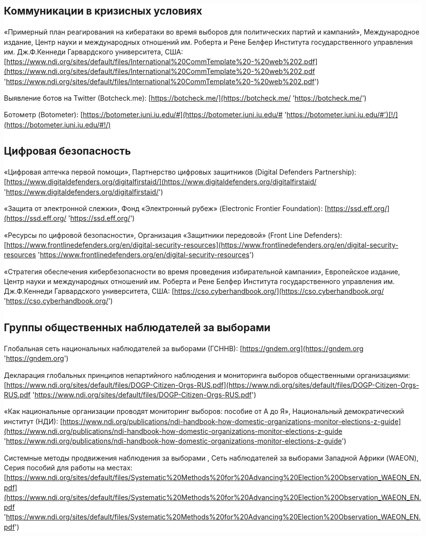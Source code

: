 ## Коммуникации в кризисных условиях

«Примерный план реагирования на кибератаки во время выборов для политических партий и кампаний», Международное издание, Центр науки и международных отношений им. Роберта и Рене Белфер Института государственного управления им. Дж.Ф.Кеннеди Гарвардского университета, США: [https://www.ndi.org/sites/default/files/International%20CommTemplate%20-%20web%202.pdf](https://www.ndi.org/sites/default/files/International%20CommTemplate%20-%20web%202.pdf 'https://www.ndi.org/sites/default/files/International%20CommTemplate%20-%20web%202.pdf')

Выявление ботов на Twitter (Botcheck.me): [https://botcheck.me/](https://botcheck.me/ 'https://botcheck.me/')

Ботометр (Botometer): [https://botometer.iuni.iu.edu/#](https://botometer.iuni.iu.edu/# 'https://botometer.iuni.iu.edu/#')[!/](https://botometer.iuni.iu.edu/#!/)

## Цифровая безопасность

«Цифровая аптечка первой помощи», Партнерство цифровых защитников (Digital Defenders Partnership): [https://www.digitaldefenders.org/digitalfirstaid/](https://www.digitaldefenders.org/digitalfirstaid/ 'https://www.digitaldefenders.org/digitalfirstaid/')

«Защита от электронной слежки», Фонд «Электронный рубеж» (Electronic Frontier Foundation): [https://ssd.eff.org/](https://ssd.eff.org/ 'https://ssd.eff.org/')

«Ресурсы по цифровой безопасности», Организация «Защитники передовой» (Front Line Defenders): [https://www.frontlinedefenders.org/en/digital-security-resources](https://www.frontlinedefenders.org/en/digital-security-resources 'https://www.frontlinedefenders.org/en/digital-security-resources')

«Стратегия обеспечения кибербезопасности во время проведения избирательной кампании», Европейское издание, Центр науки и международных отношений им. Роберта и Рене Белфер Института государственного управления им. Дж.Ф.Кеннеди Гарвардского университета, США: [https://cso.cyberhandbook.org/](https://cso.cyberhandbook.org/ 'https://cso.cyberhandbook.org/')

## Группы общественных наблюдателей за выборами

Глобальная сеть национальных наблюдателей за выборами (ГСННВ): [https://gndem.org](https://gndem.org 'https://gndem.org')

Декларация глобальных принципов непартийного наблюдения и мониторинга выборов общественными организациями: [https://www.ndi.org/sites/default/files/DOGP-Citizen-Orgs-RUS.pdf](https://www.ndi.org/sites/default/files/DOGP-Citizen-Orgs-RUS.pdf 'https://www.ndi.org/sites/default/files/DOGP-Citizen-Orgs-RUS.pdf')

«Как национальные организации проводят мониторинг выборов: пособие от А до Я», Национальный демократический институт (НДИ): [https://www.ndi.org/publications/ndi-handbook-how-domestic-organizations-monitor-elections-z-guide](https://www.ndi.org/publications/ndi-handbook-how-domestic-organizations-monitor-elections-z-guide 'https://www.ndi.org/publications/ndi-handbook-how-domestic-organizations-monitor-elections-z-guide')

Системные методы продвижения наблюдения за выборами , Сеть наблюдателей за выборами Западной Африки (WAEON), Серия пособий для работы на местах: [https://www.ndi.org/sites/default/files/Systematic%20Methods%20for%20Advancing%20Election%20Observation_WAEON_EN.pdf](https://www.ndi.org/sites/default/files/Systematic%20Methods%20for%20Advancing%20Election%20Observation_WAEON_EN.pdf 'https://www.ndi.org/sites/default/files/Systematic%20Methods%20for%20Advancing%20Election%20Observation_WAEON_EN.pdf')
